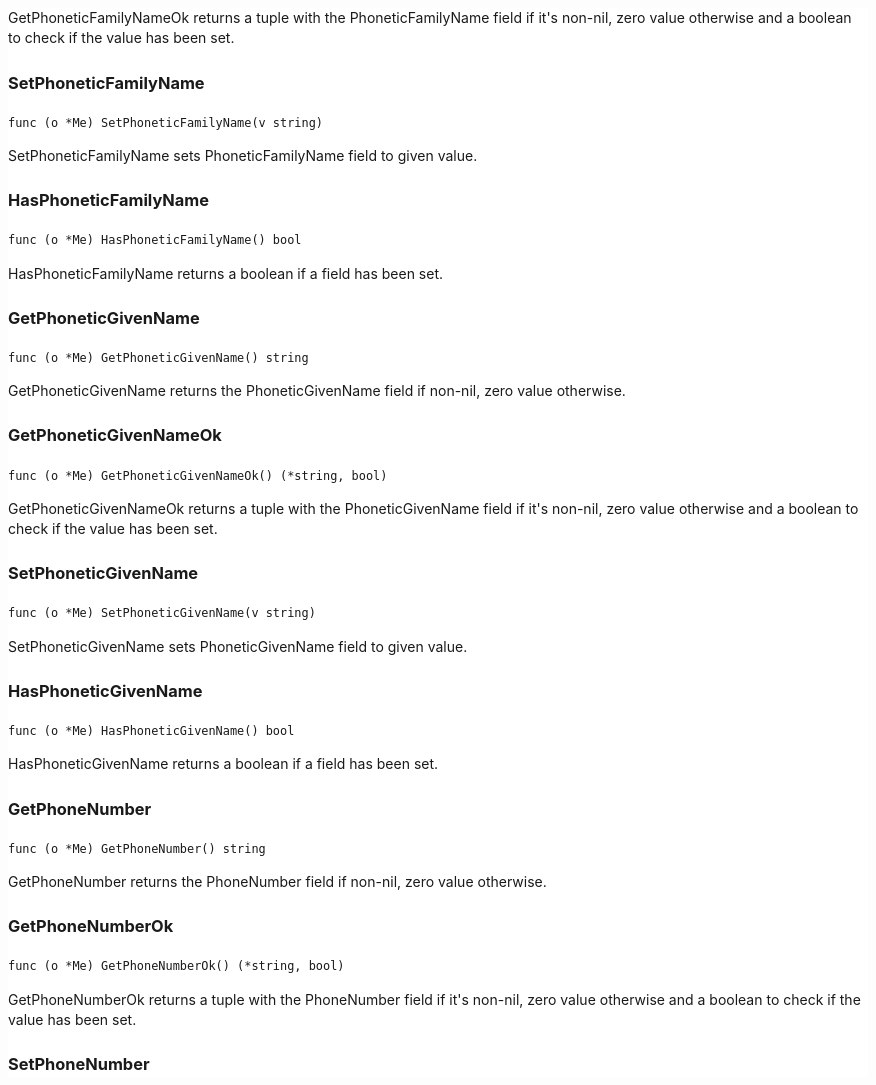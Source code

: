 GetPhoneticFamilyNameOk returns a tuple with the PhoneticFamilyName field if it's non-nil, zero value otherwise
and a boolean to check if the value has been set.

### SetPhoneticFamilyName

`func (o *Me) SetPhoneticFamilyName(v string)`

SetPhoneticFamilyName sets PhoneticFamilyName field to given value.

### HasPhoneticFamilyName

`func (o *Me) HasPhoneticFamilyName() bool`

HasPhoneticFamilyName returns a boolean if a field has been set.

### GetPhoneticGivenName

`func (o *Me) GetPhoneticGivenName() string`

GetPhoneticGivenName returns the PhoneticGivenName field if non-nil, zero value otherwise.

### GetPhoneticGivenNameOk

`func (o *Me) GetPhoneticGivenNameOk() (*string, bool)`

GetPhoneticGivenNameOk returns a tuple with the PhoneticGivenName field if it's non-nil, zero value otherwise
and a boolean to check if the value has been set.

### SetPhoneticGivenName

`func (o *Me) SetPhoneticGivenName(v string)`

SetPhoneticGivenName sets PhoneticGivenName field to given value.

### HasPhoneticGivenName

`func (o *Me) HasPhoneticGivenName() bool`

HasPhoneticGivenName returns a boolean if a field has been set.

### GetPhoneNumber

`func (o *Me) GetPhoneNumber() string`

GetPhoneNumber returns the PhoneNumber field if non-nil, zero value otherwise.

### GetPhoneNumberOk

`func (o *Me) GetPhoneNumberOk() (*string, bool)`

GetPhoneNumberOk returns a tuple with the PhoneNumber field if it's non-nil, zero value otherwise
and a boolean to check if the value has been set.

### SetPhoneNumber
